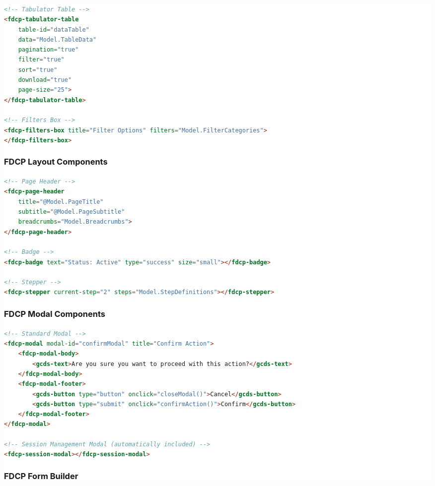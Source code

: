 ```html
<!-- Tabulator Table -->
<fdcp-tabulator-table 
    table-id="dataTable" 
    data="Model.TableData"
    pagination="true"
    filter="true"
    sort="true"
    download="true"
    page-size="25">
</fdcp-tabulator-table>

<!-- Filters Box -->
<fdcp-filters-box title="Filter Options" filters="Model.FilterCategories">
</fdcp-filters-box>
```

### FDCP Layout Components

```html
<!-- Page Header -->
<fdcp-page-header 
    title="@Model.PageTitle" 
    subtitle="@Model.PageSubtitle"
    breadcrumbs="Model.Breadcrumbs">
</fdcp-page-header>

<!-- Badge -->
<fdcp-badge text="Status: Active" type="success" size="small"></fdcp-badge>

<!-- Stepper -->
<fdcp-stepper current-step="2" steps="Model.StepDefinitions"></fdcp-stepper>
```

### FDCP Modal Components

```html
<!-- Standard Modal -->
<fdcp-modal modal-id="confirmModal" title="Confirm Action">
    <fdcp-modal-body>
        <gcds-text>Are you sure you want to proceed with this action?</gcds-text>
    </fdcp-modal-body>
    <fdcp-modal-footer>
        <gcds-button type="button" onclick="closeModal()">Cancel</gcds-button>
        <gcds-button type="submit" onclick="confirmAction()">Confirm</gcds-button>
    </fdcp-modal-footer>
</fdcp-modal>

<!-- Session Management Modal (automatically included) -->
<fdcp-session-modal></fdcp-session-modal>
```

### FDCP Form Builder
